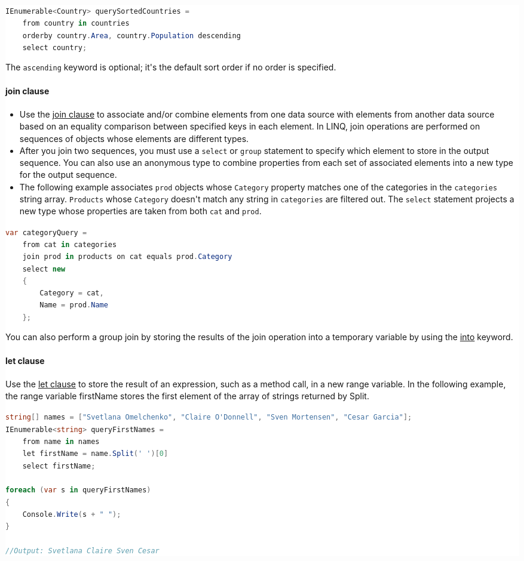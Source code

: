 ```csharp
IEnumerable<Country> querySortedCountries =
    from country in countries
    orderby country.Area, country.Population descending
    select country;
```

The `ascending` keyword is optional; it's the default sort order if no order is specified.

#### join clause

- Use the [join clause](https://learn.microsoft.com/en-us/09_dotnet/csharp/language-reference/keywords/join-clause) to associate and/or combine elements from one data source with elements from another data source based on an equality comparison between specified keys in each element. In LINQ, join operations are performed on sequences of objects whose elements are different types.
- After you join two sequences, you must use a `select` or `group` statement to specify which element to store in the output sequence. You can also use an anonymous type to combine properties from each set of associated elements into a new type for the output sequence.
- The following example associates `prod` objects whose `Category` property matches one of the categories in the `categories` string array. `Products` whose `Category` doesn't match any string in `categories` are filtered out. The `select` statement projects a new type whose properties are taken from both `cat` and `prod`.

```csharp
var categoryQuery =
    from cat in categories
    join prod in products on cat equals prod.Category
    select new
    {
        Category = cat,
        Name = prod.Name
    };
```

You can also perform a group join by storing the results of the join operation into a temporary variable by using the [into](https://learn.microsoft.com/en-us/09_dotnet/csharp/language-reference/keywords/into) keyword.

#### let clause

Use the [let clause](https://learn.microsoft.com/en-us/09_dotnet/csharp/language-reference/keywords/let-clause) to store the result of an expression, such as a method call, in a new range variable. In the following example, the range variable firstName stores the first element of the array of strings returned by Split.

```csharp
string[] names = ["Svetlana Omelchenko", "Claire O'Donnell", "Sven Mortensen", "Cesar Garcia"];
IEnumerable<string> queryFirstNames =
    from name in names
    let firstName = name.Split(' ')[0]
    select firstName;

foreach (var s in queryFirstNames)
{
    Console.Write(s + " ");
}

//Output: Svetlana Claire Sven Cesar
```

